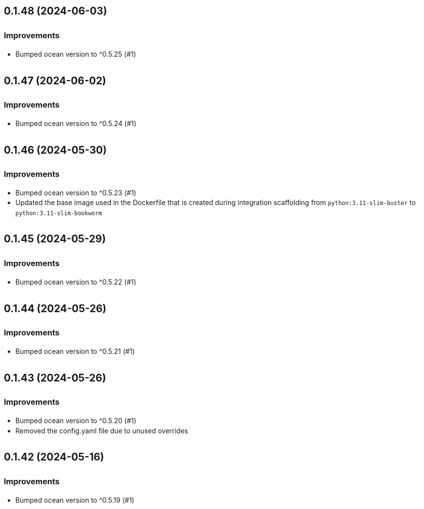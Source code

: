 ## 0.1.48 (2024-06-03)

### Improvements

- Bumped ocean version to ^0.5.25 (#1)


## 0.1.47 (2024-06-02)

### Improvements

- Bumped ocean version to ^0.5.24 (#1)


## 0.1.46 (2024-05-30)

### Improvements

- Bumped ocean version to ^0.5.23 (#1)
- Updated the base image used in the Dockerfile that is created during integration scaffolding from `python:3.11-slim-buster` to `python:3.11-slim-bookworm`


## 0.1.45 (2024-05-29)

### Improvements

- Bumped ocean version to ^0.5.22 (#1)


## 0.1.44 (2024-05-26)

### Improvements

- Bumped ocean version to ^0.5.21 (#1)


## 0.1.43 (2024-05-26)

### Improvements

- Bumped ocean version to ^0.5.20 (#1)
- Removed the config.yaml file due to unused overrides


## 0.1.42 (2024-05-16)

### Improvements

- Bumped ocean version to ^0.5.19 (#1)
